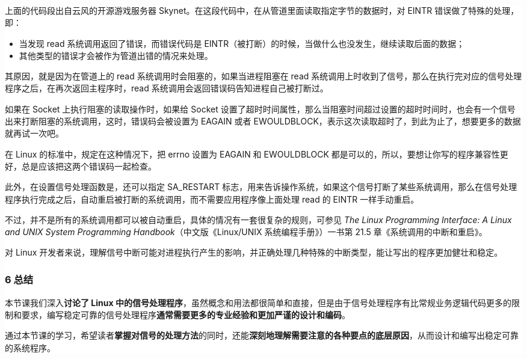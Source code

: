 上面的代码段出自云风的开源游戏服务器 Skynet。在这段代码中，在从管道里面读取指定字节的数据时，对 EINTR 错误做了特殊的处理，即：

- 当发现 read 系统调用返回了错误，而错误代码是 EINTR（被打断）的时候，当做什么也没发生，继续读取后面的数据；
- 其他类型的错误才会被作为管道出错的情况来处理。

其原因，就是因为在管道上的 read 系统调用时会阻塞的，如果当进程阻塞在 read 系统调用上时收到了信号，那么在执行完对应的信号处理程序之后，在再次返回主程序时，read 系统调用会返回错误码告知进程自己被打断过。

如果在 Socket 上执行阻塞的读取操作时，如果给 Socket 设置了超时时间属性，那么当阻塞时间超过设置的超时时间时，也会有一个信号出来打断阻塞的系统调用，这时，错误码会被设置为 EAGAIN 或者 EWOULDBLOCK，表示这次读取超时了，到此为止了，想要更多的数据就再试一次吧。

在 Linux 的标准中，规定在这种情况下，把 errno 设置为 EAGAIN 和 EWOULDBLOCK 都是可以的，所以，要想让你写的程序兼容性更好，总是应该把这两个错误码一起检查。

此外，在设置信号处理函数是，还可以指定 SA_RESTART 标志，用来告诉操作系统，如果这个信号打断了某些系统调用，那么在信号处理程序执行完成之后，自动重启被打断的系统调用，而不需要应用程序像上面处理 read 的 EINTR 一样手动重启。

不过，并不是所有的系统调用都可以被自动重启，具体的情况有一套很复杂的规则，可参见 *The Linux Programming Interface: A Linux and UNIX System Programming Handbook*（中文版《Linux/UNIX 系统编程手册》）一书第 21.5 章《系统调用的中断和重启》。

对 Linux 开发者来说，理解信号中断可能对进程执行产生的影响，并正确处理几种特殊的中断类型，能让写出的程序更加健壮和稳定。

### 6 总结

本节课我们深入**讨论了 Linux 中的信号处理程序**，虽然概念和用法都很简单和直接，但是由于信号处理程序有比常规业务逻辑代码更多的限制和要求，编写稳定可靠的信号处理程序**通常需要更多的专业经验和更加严谨的设计和编码**。

通过本节课的学习，希望读者**掌握对信号的处理方法**的同时，还能**深刻地理解需要注意的各种要点的底层原因**，从而设计和编写出稳定可靠的系统程序。